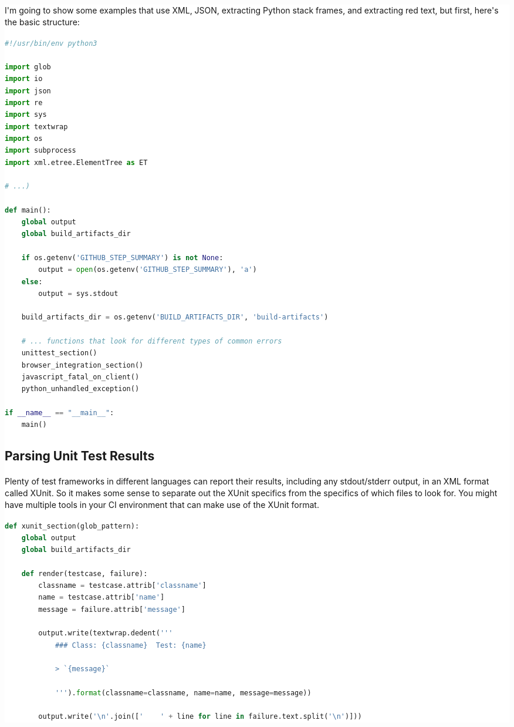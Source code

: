I'm going to show some examples that use XML, JSON, extracting Python stack frames, and extracting red text, but first, here's the basic structure:

```python
#!/usr/bin/env python3

import glob
import io
import json
import re
import sys
import textwrap
import os
import subprocess
import xml.etree.ElementTree as ET

# ...)

def main():
    global output
    global build_artifacts_dir

    if os.getenv('GITHUB_STEP_SUMMARY') is not None:
        output = open(os.getenv('GITHUB_STEP_SUMMARY'), 'a')
    else:
        output = sys.stdout

    build_artifacts_dir = os.getenv('BUILD_ARTIFACTS_DIR', 'build-artifacts')

    # ... functions that look for different types of common errors
    unittest_section()
    browser_integration_section()
    javascript_fatal_on_client()
    python_unhandled_exception()

if __name__ == "__main__":
    main()
```

## Parsing Unit Test Results

Plenty of test frameworks in different languages can report their results, including any stdout/stderr output, in an XML format called XUnit. So it makes some sense to separate out the XUnit specifics from the specifics of which files to look for. You might have multiple tools in your CI environment that can make use of the XUnit format.

```python
def xunit_section(glob_pattern):
    global output
    global build_artifacts_dir

    def render(testcase, failure):
        classname = testcase.attrib['classname']
        name = testcase.attrib['name']
        message = failure.attrib['message']

        output.write(textwrap.dedent('''
            ### Class: {classname}  Test: {name}
            
            > `{message}`
            
            ''').format(classname=classname, name=name, message=message))

        output.write('\n'.join(['    ' + line for line in failure.text.split('\n')]))

```